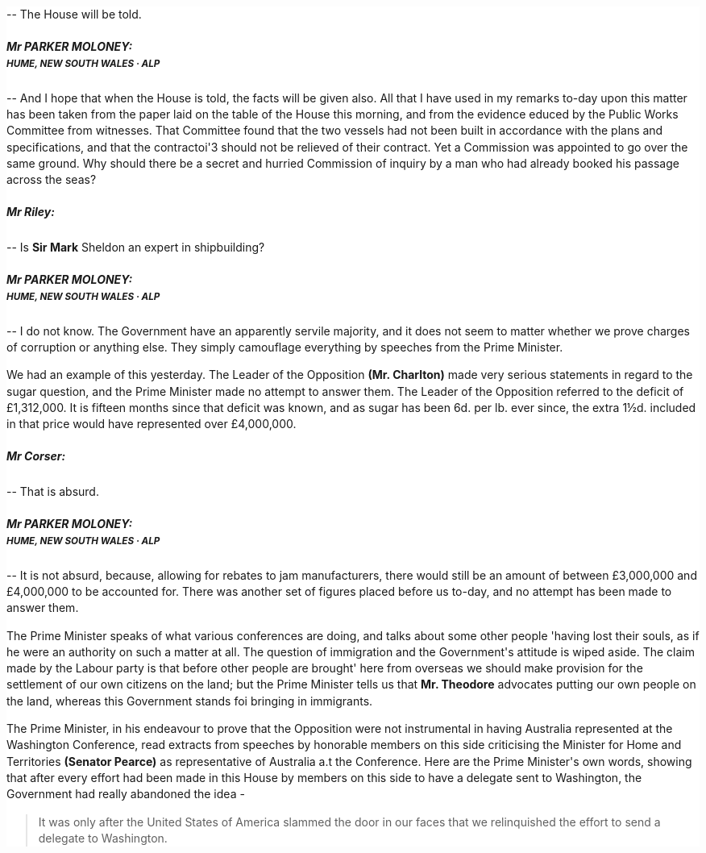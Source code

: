 --  The House will be told. 

##### Mr PARKER MOLONEY:<br><small class="text-muted">HUME, NEW SOUTH WALES &middot; ALP</small>

-- And I hope that when the House is told, the facts will be given also. All that I have used in my remarks to-day upon this matter has been taken from the paper laid on the table of the House this morning, and from the evidence educed by the Public Works Committee from witnesses. That Committee found that the two vessels had not been built in accordance with the plans and specifications, and that the contractoi'3 should not be relieved of their contract. Yet a Commission was appointed to go over the same ground. Why should there be a secret and hurried Commission of inquiry by a man who had already booked his passage across the seas? 

##### Mr Riley:

--  Is  **Sir Mark**  Sheldon an expert in shipbuilding? 

##### Mr PARKER MOLONEY:<br><small class="text-muted">HUME, NEW SOUTH WALES &middot; ALP</small>

-- I do not know. The Government have an apparently servile majority, and it does not seem to matter whether we prove charges of corruption or anything else. They simply camouflage everything by speeches from the Prime Minister. 

We had an example of this yesterday. The Leader of the Opposition  **(Mr. Charlton)**  made very serious statements in regard to the sugar question, and the Prime Minister made no attempt to  answer them. The Leader of the Opposition referred to the deficit of £1,312,000. It is fifteen months since that deficit was known, and as sugar has been 6d. per lb. ever since, the extra  1½d.  included in that price would have represented over £4,000,000. 

##### Mr Corser:

-- That is absurd. 

##### Mr PARKER MOLONEY:<br><small class="text-muted">HUME, NEW SOUTH WALES &middot; ALP</small>

-- It is not absurd, because, allowing for rebates to jam manufacturers, there would still be an amount of between £3,000,000 and £4,000,000 to be accounted for. There was another set of figures placed before us to-day, and no attempt has been made to answer them. 

The Prime Minister speaks of what various conferences are doing, and talks about some other people 'having lost their souls, as if he were an authority on such a matter at all. The question of immigration and the Government's attitude is wiped aside. The claim made by the Labour party is that before other people are brought' here from overseas we should make provision for the settlement of our own citizens on the land; but the Prime Minister tells us that  **Mr. Theodore**  advocates putting our own people on the land, whereas this Government stands foi bringing in immigrants. 

The Prime Minister, in his endeavour to prove that the Opposition were not instrumental in having Australia represented at the Washington Conference, read extracts from speeches by honorable members on this side criticising the Minister for Home and Territories  **(Senator Pearce)**  as representative of Australia a.t the Conference. Here are the Prime Minister's own words, showing that after every effort had been made in this House by members on this side to have a delegate sent to Washington, the Government had really abandoned the idea - 

  >It was only after the United States of America slammed the door in our faces that we relinquished the effort to send a delegate to Washington. 
